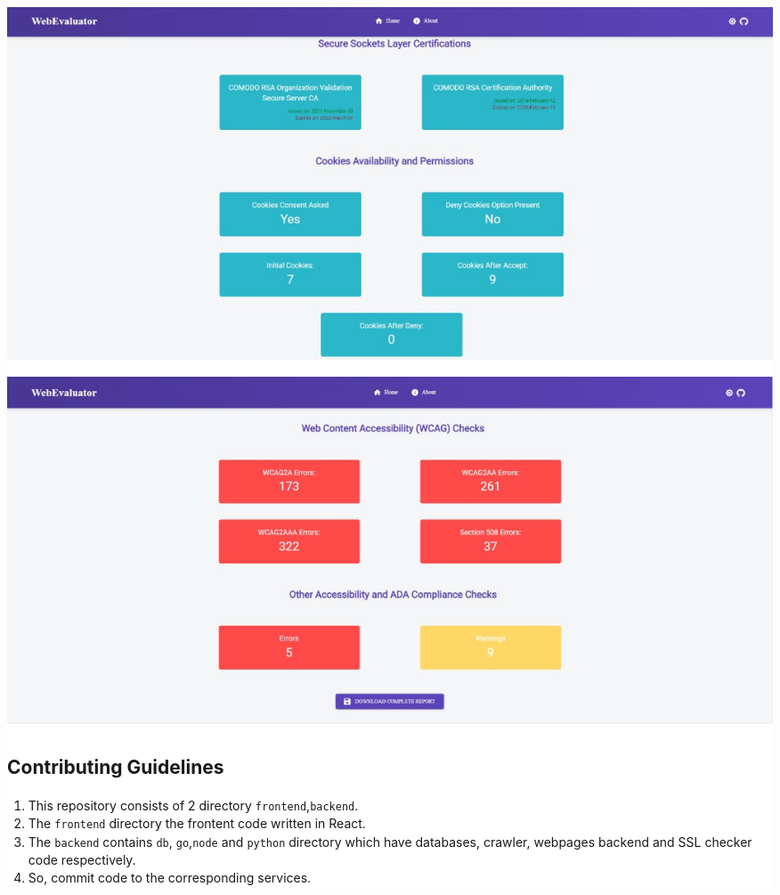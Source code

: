 
![image](https://raw.githubusercontent.com/Aman-Codes/webevaluator/master/3.jpeg)

![image](https://raw.githubusercontent.com/Aman-Codes/webevaluator/master/4.jpeg)

## Contributing Guidelines

1. This repository consists of 2 directory `frontend`,`backend`.
2. The `frontend` directory the frontent code written in React.
3. The `backend` contains `db`, `go`,`node` and `python` directory which have databases, crawler, webpages backend and SSL checker code respectively.
4. So, commit code to the corresponding services.
